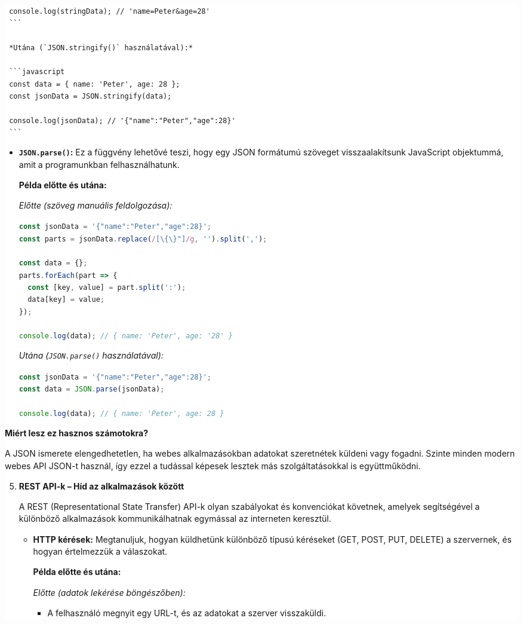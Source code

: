      console.log(stringData); // 'name=Peter&age=28'
     ```

     *Utána (`JSON.stringify()` használatával):*

     ```javascript
     const data = { name: 'Peter', age: 28 };
     const jsonData = JSON.stringify(data);

     console.log(jsonData); // '{"name":"Peter","age":28}'
     ```

   - **`JSON.parse()`:** Ez a függvény lehetővé teszi, hogy egy JSON formátumú szöveget visszaalakítsunk JavaScript objektummá, amit a programunkban felhasználhatunk.

     **Példa előtte és utána:**

     *Előtte (szöveg manuális feldolgozása):*

     ```javascript
     const jsonData = '{"name":"Peter","age":28}';
     const parts = jsonData.replace(/[\{\}"]/g, '').split(',');

     const data = {};
     parts.forEach(part => {
       const [key, value] = part.split(':');
       data[key] = value;
     });

     console.log(data); // { name: 'Peter', age: '28' }
     ```

     *Utána (`JSON.parse()` használatával):*

     ```javascript
     const jsonData = '{"name":"Peter","age":28}';
     const data = JSON.parse(jsonData);

     console.log(data); // { name: 'Peter', age: 28 }
     ```

   **Miért lesz ez hasznos számotokra?**

   A JSON ismerete elengedhetetlen, ha webes alkalmazásokban adatokat szeretnétek küldeni vagy fogadni. Szinte minden modern webes API JSON-t használ, így ezzel a tudással képesek lesztek más szolgáltatásokkal is együttműködni.

5. **REST API-k – Híd az alkalmazások között**

   A REST (Representational State Transfer) API-k olyan szabályokat és konvenciókat követnek, amelyek segítségével a különböző alkalmazások kommunikálhatnak egymással az interneten keresztül.

   - **HTTP kérések:** Megtanuljuk, hogyan küldhetünk különböző típusú kéréseket (GET, POST, PUT, DELETE) a szervernek, és hogyan értelmezzük a válaszokat.

     **Példa előtte és utána:**

     *Előtte (adatok lekérése böngészőben):*

     - A felhasználó megnyit egy URL-t, és az adatokat a szerver visszaküldi.
